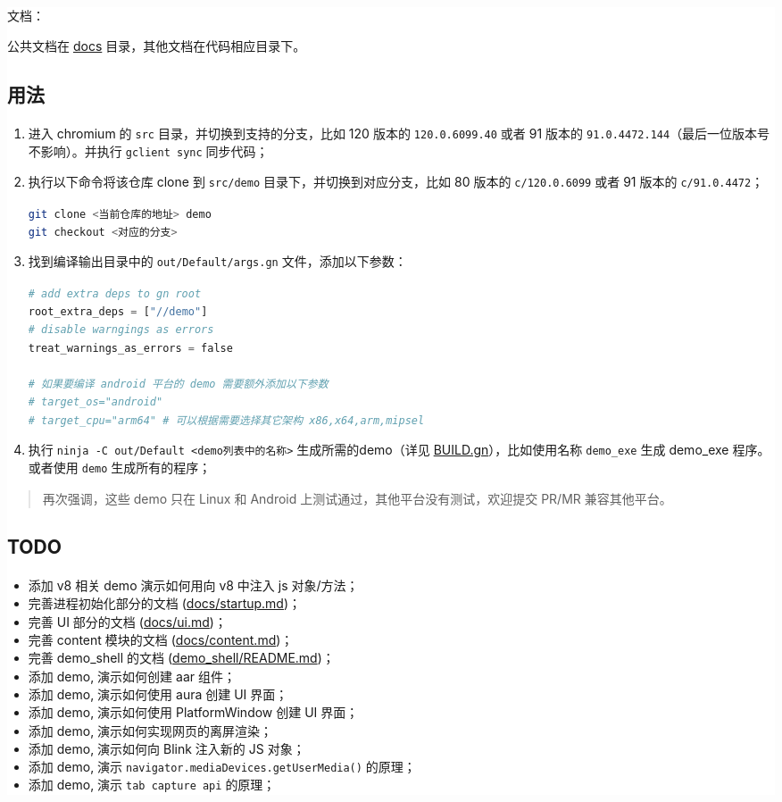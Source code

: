 文档：

公共文档在 [docs](./docs) 目录，其他文档在代码相应目录下。

## 用法

1. 进入 chromium 的 `src` 目录，并切换到支持的分支，比如 120 版本的 `120.0.6099.40` 或者 91 版本的 `91.0.4472.144`（最后一位版本号不影响）。并执行 `gclient sync` 同步代码；
2. 执行以下命令将该仓库 clone 到 `src/demo` 目录下，并切换到对应分支，比如 80 版本的 `c/120.0.6099` 或者 91 版本的 `c/91.0.4472`；

    ```sh
    git clone <当前仓库的地址> demo
    git checkout <对应的分支>
    ```

3. 找到编译输出目录中的 `out/Default/args.gn` 文件，添加以下参数：

    ```python
    # add extra deps to gn root
    root_extra_deps = ["//demo"]
    # disable warngings as errors
    treat_warnings_as_errors = false

    # 如果要编译 android 平台的 demo 需要额外添加以下参数
    # target_os="android"
    # target_cpu="arm64" # 可以根据需要选择其它架构 x86,x64,arm,mipsel
    ```

4. 执行 `ninja -C out/Default <demo列表中的名称>` 生成所需的demo（详见 [BUILD.gn](./BUILD.gn)），比如使用名称 `demo_exe` 生成 demo_exe 程序。或者使用 `demo` 生成所有的程序；

> 再次强调，这些 demo 只在 Linux 和 Android 上测试通过，其他平台没有测试，欢迎提交 PR/MR 兼容其他平台。

## TODO

- 添加 v8 相关 demo 演示如何用向 v8 中注入 js 对象/方法；
- 完善进程初始化部分的文档 ([docs/startup.md](docs/startup.md))；
- 完善 UI 部分的文档 ([docs/ui.md](docs/ui.md))；
- 完善 content 模块的文档 ([docs/content.md](docs/content.md))；
- 完善 demo_shell 的文档 ([demo_shell/README.md](demo_shell/README.md))；
- 添加 demo, 演示如何创建 aar 组件；
- 添加 demo, 演示如何使用 aura 创建 UI 界面；
- 添加 demo, 演示如何使用 PlatformWindow 创建 UI 界面；
- 添加 demo, 演示如何实现网页的离屏渲染；
- 添加 demo, 演示如何向 Blink 注入新的 JS 对象；
- 添加 demo, 演示 `navigator.mediaDevices.getUserMedia()` 的原理；
- 添加 demo, 演示 `tab capture api` 的原理；
